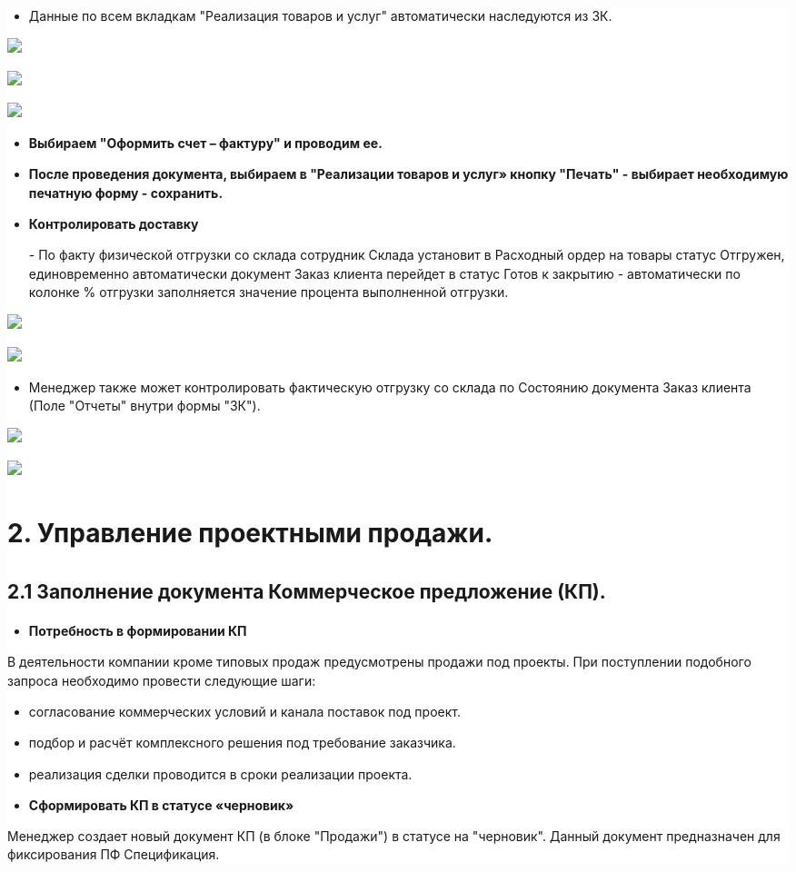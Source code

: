   - Данные по всем вкладкам "Реализация товаров и услуг" автоматически
    наследуются из ЗК.

![](./media/image_2_97.png)

![](./media/image_2_98.png)

![](./media/image_2_99.png)

  - **Выбираем "Оформить счет – фактуру" и проводим ее.**
  - **После проведения документа, выбираем в "Реализации товаров и
    услуг» кнопку "Печать" - выбирает необходимую печатную форму -
    сохранить.**
  - **Контролировать доставку**

    \- По факту физической отгрузки со склада сотрудник Склада установит в
      Расходный ордер на товары статус Отгружен, единовременно
      автоматически документ Заказ клиента перейдет в статус
      Готов к закрытию - автоматически по колонке % отгрузки
      заполняется значение процента выполненной отгрузки.

![](./media/image_2_100.png)

![](./media/image_2_101.png)

  - Менеджер также может контролировать фактическую отгрузку со склада
    по Состоянию документа Заказ клиента (Поле "Отчеты" внутри формы
    "ЗК").

![](./media/image_2_82.png)

![](./media/image_2_83.png)

# 2. Управление проектными продажи.
    
## 2.1 Заполнение документа Коммерческое предложение (КП).

- **Потребность в формировании КП**

В деятельности компании кроме типовых продаж предусмотрены продажи под
проекты. При поступлении подобного запроса необходимо провести
следующие шаги:
  - согласование коммерческих условий и канала поставок под проект.
  - подбор и расчёт комплексного решения под требование заказчика.
  - реализация сделки проводится в сроки реализации проекта.

- **Сформировать КП в статусе «черновик»**

Менеджер создает новый документ КП (в блоке "Продажи") в статусе на
"черновик". Данный документ предназначен для фиксирования ПФ
Спецификация.
